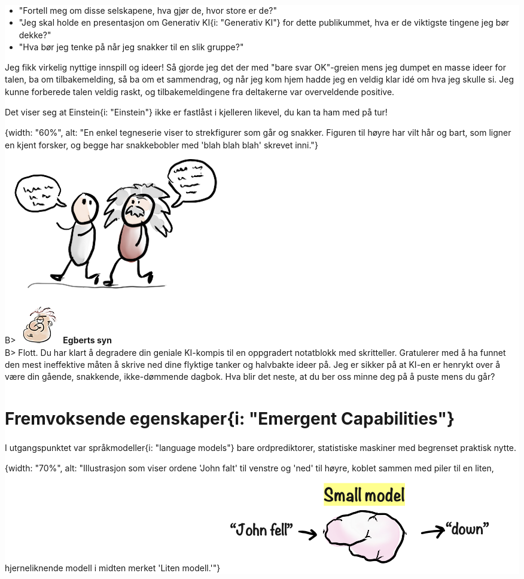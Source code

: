 - "Fortell meg om disse selskapene, hva gjør de, hvor store er de?"
- "Jeg skal holde en presentasjon om Generativ KI{i: "Generativ KI"} for dette publikummet, hva er de viktigste tingene jeg bør dekke?"
- "Hva bør jeg tenke på når jeg snakker til en slik gruppe?"

Jeg fikk virkelig nyttige innspill og ideer! Så gjorde jeg det der med "bare svar OK"-greien mens jeg dumpet en masse ideer for talen, ba om tilbakemelding, så ba om et sammendrag, og når jeg kom hjem hadde jeg en veldig klar idé om hva jeg skulle si. Jeg kunne forberede talen veldig raskt, og tilbakemeldingene fra deltakerne var overveldende positive.

Det viser seg at Einstein{i: "Einstein"} ikke er fastlåst i kjelleren likevel, du kan ta ham med på tur!

{width: "60%", alt: "En enkel tegneserie viser to strekfigurer som går og snakker. Figuren til høyre har vilt hår og bart, som ligner en kjent forsker, og begge har snakkebobler med 'blah blah blah' skrevet inni."}
![](resources/080-walking-2.png)

B> ![En tegneserietegning av et mannsansikt med overdrevne trekk, inkludert en stor nese, rynkede øyenbryn og tynt, piggete hår.](resources/egbert-small.png) **Egberts syn**  
B> Flott. Du har klart å degradere din geniale KI-kompis til en oppgradert notatblokk med skritteller. Gratulerer med å ha funnet den mest ineffektive måten å skrive ned dine flyktige tanker og halvbakte ideer på. Jeg er sikker på at KI-en er henrykt over å være din gående, snakkende, ikke-dømmende dagbok. Hva blir det neste, at du ber oss minne deg på å puste mens du går?

# Fremvoksende egenskaper{i: "Emergent Capabilities"}

I utgangspunktet var språkmodeller{i: "language models"} bare ordprediktorer, statistiske maskiner med begrenset praktisk nytte.

{width: "70%", alt: "Illustrasjon som viser ordene 'John falt' til venstre og 'ned' til høyre, koblet sammen med piler til en liten, hjerneliknende modell i midten merket 'Liten modell.'"}
![](resources/090-small-model.png)
